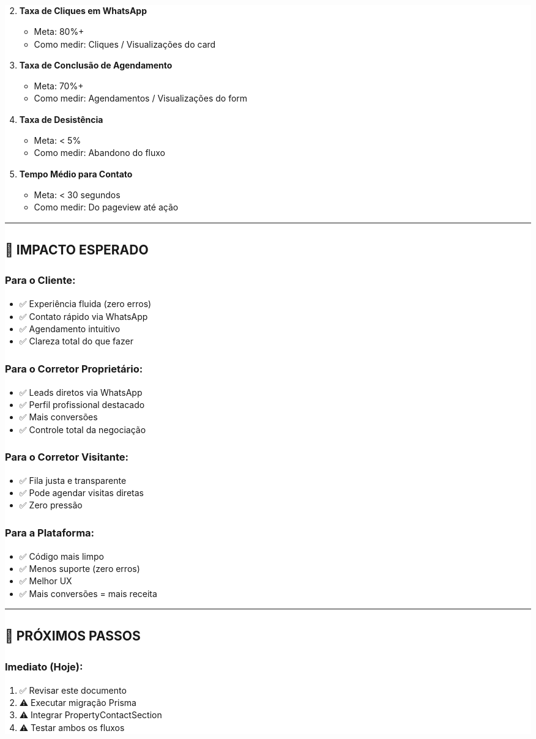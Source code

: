 2. **Taxa de Cliques em WhatsApp**
   - Meta: 80%+
   - Como medir: Cliques / Visualizações do card

3. **Taxa de Conclusão de Agendamento**
   - Meta: 70%+
   - Como medir: Agendamentos / Visualizações do form

4. **Taxa de Desistência**
   - Meta: < 5%
   - Como medir: Abandono do fluxo

5. **Tempo Médio para Contato**
   - Meta: < 30 segundos
   - Como medir: Do pageview até ação

---

## 🎯 IMPACTO ESPERADO

### **Para o Cliente:**
- ✅ Experiência fluida (zero erros)
- ✅ Contato rápido via WhatsApp
- ✅ Agendamento intuitivo
- ✅ Clareza total do que fazer

### **Para o Corretor Proprietário:**
- ✅ Leads diretos via WhatsApp
- ✅ Perfil profissional destacado
- ✅ Mais conversões
- ✅ Controle total da negociação

### **Para o Corretor Visitante:**
- ✅ Fila justa e transparente
- ✅ Pode agendar visitas diretas
- ✅ Zero pressão

### **Para a Plataforma:**
- ✅ Código mais limpo
- ✅ Menos suporte (zero erros)
- ✅ Melhor UX
- ✅ Mais conversões = mais receita

---

## 🚀 PRÓXIMOS PASSOS

### **Imediato (Hoje):**
1. ✅ Revisar este documento
2. ⚠️ Executar migração Prisma
3. ⚠️ Integrar PropertyContactSection
4. ⚠️ Testar ambos os fluxos

